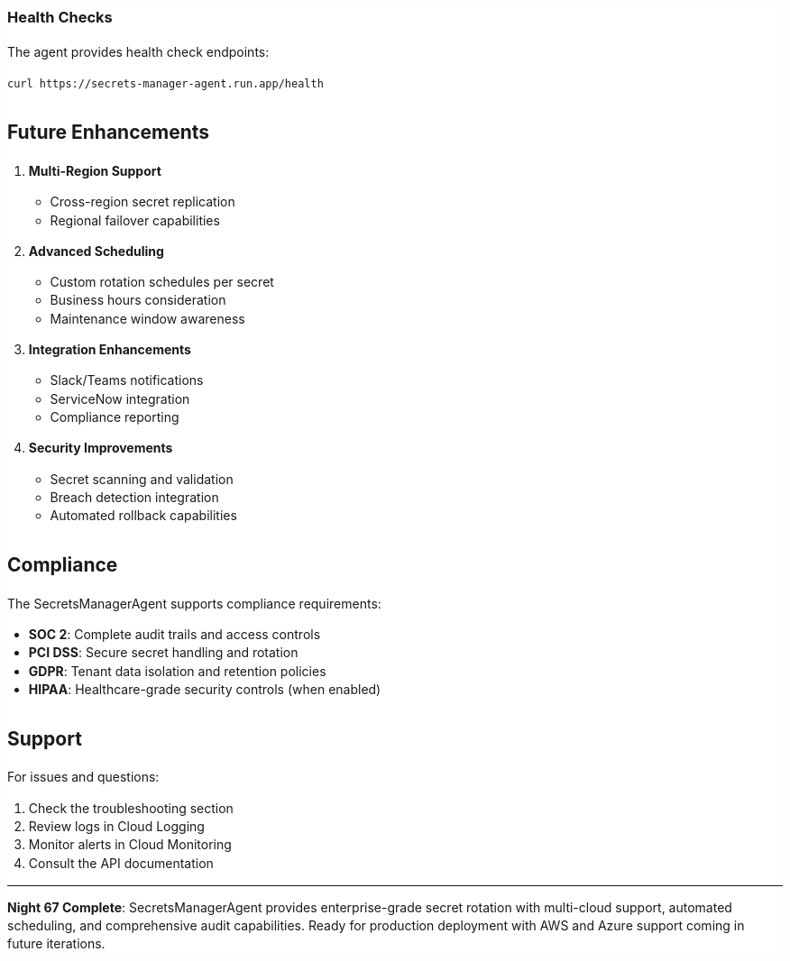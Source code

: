 ### Health Checks
The agent provides health check endpoints:
```bash
curl https://secrets-manager-agent.run.app/health
```

## Future Enhancements

1. **Multi-Region Support**
   - Cross-region secret replication
   - Regional failover capabilities

2. **Advanced Scheduling**
   - Custom rotation schedules per secret
   - Business hours consideration
   - Maintenance window awareness

3. **Integration Enhancements**
   - Slack/Teams notifications
   - ServiceNow integration
   - Compliance reporting

4. **Security Improvements**
   - Secret scanning and validation
   - Breach detection integration
   - Automated rollback capabilities

## Compliance

The SecretsManagerAgent supports compliance requirements:
- **SOC 2**: Complete audit trails and access controls
- **PCI DSS**: Secure secret handling and rotation
- **GDPR**: Tenant data isolation and retention policies
- **HIPAA**: Healthcare-grade security controls (when enabled)

## Support

For issues and questions:
1. Check the troubleshooting section
2. Review logs in Cloud Logging
3. Monitor alerts in Cloud Monitoring
4. Consult the API documentation

---

**Night 67 Complete**: SecretsManagerAgent provides enterprise-grade secret rotation with multi-cloud support, automated scheduling, and comprehensive audit capabilities. Ready for production deployment with AWS and Azure support coming in future iterations. 